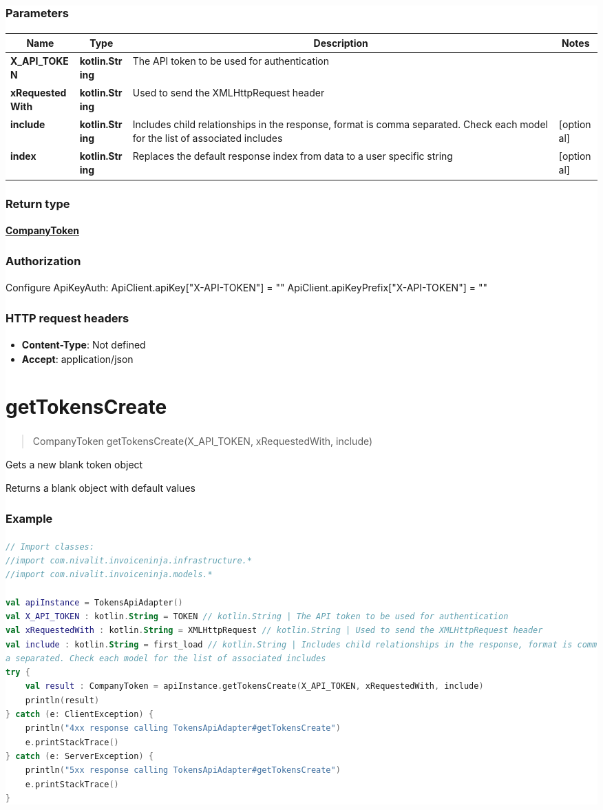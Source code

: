 ### Parameters

Name | Type | Description  | Notes
------------- | ------------- | ------------- | -------------
 **X_API_TOKEN** | **kotlin.String**| The API token to be used for authentication |
 **xRequestedWith** | **kotlin.String**| Used to send the XMLHttpRequest header |
 **include** | **kotlin.String**| Includes child relationships in the response, format is comma separated. Check each model for the list of associated includes | [optional]
 **index** | **kotlin.String**| Replaces the default response index from data to a user specific string | [optional]

### Return type

[**CompanyToken**](CompanyToken.md)

### Authorization


Configure ApiKeyAuth:
    ApiClient.apiKey["X-API-TOKEN"] = ""
    ApiClient.apiKeyPrefix["X-API-TOKEN"] = ""

### HTTP request headers

 - **Content-Type**: Not defined
 - **Accept**: application/json

<a name="getTokensCreate"></a>
# **getTokensCreate**
> CompanyToken getTokensCreate(X_API_TOKEN, xRequestedWith, include)

Gets a new blank token object

Returns a blank object with default values

### Example
```kotlin
// Import classes:
//import com.nivalit.invoiceninja.infrastructure.*
//import com.nivalit.invoiceninja.models.*

val apiInstance = TokensApiAdapter()
val X_API_TOKEN : kotlin.String = TOKEN // kotlin.String | The API token to be used for authentication
val xRequestedWith : kotlin.String = XMLHttpRequest // kotlin.String | Used to send the XMLHttpRequest header
val include : kotlin.String = first_load // kotlin.String | Includes child relationships in the response, format is comma separated. Check each model for the list of associated includes
try {
    val result : CompanyToken = apiInstance.getTokensCreate(X_API_TOKEN, xRequestedWith, include)
    println(result)
} catch (e: ClientException) {
    println("4xx response calling TokensApiAdapter#getTokensCreate")
    e.printStackTrace()
} catch (e: ServerException) {
    println("5xx response calling TokensApiAdapter#getTokensCreate")
    e.printStackTrace()
}
```
